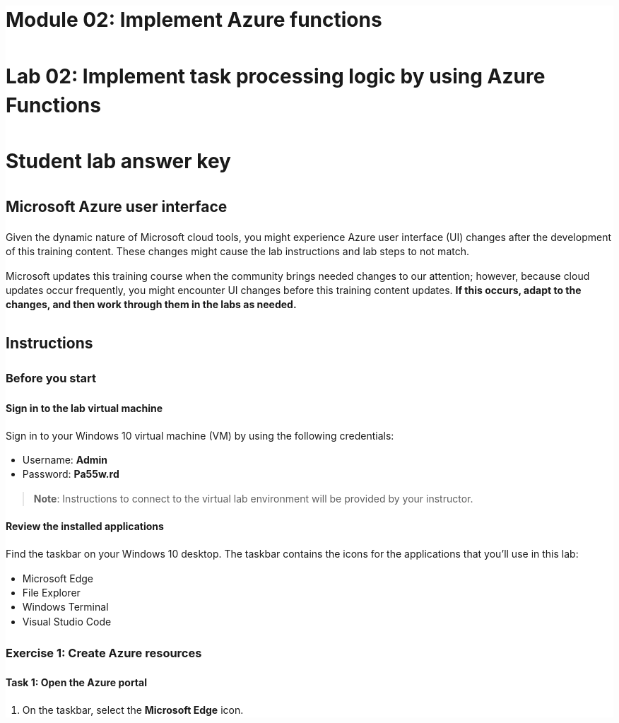 # Module 02: Implement Azure functions



# Lab 02: Implement task processing logic by using Azure Functions

# Student lab answer key

## Microsoft Azure user interface

Given the dynamic nature of Microsoft cloud tools, you might  experience Azure user interface (UI) changes after the development of  this training content. These changes might cause the lab instructions  and lab steps to not match.

Microsoft updates this training course when the community brings  needed changes to our attention; however, because cloud updates occur  frequently, you might encounter UI changes before this training content  updates. **If this occurs, adapt to the changes, and then work through them in the labs as needed.**

## Instructions

### Before you start

#### Sign in to the lab virtual machine

Sign in to your Windows 10 virtual machine (VM) by using the following credentials:

- Username: **Admin**
- Password: **Pa55w.rd**

> **Note**: Instructions to connect to the virtual lab environment will be provided by your instructor.

#### Review the installed applications

Find the taskbar on your Windows 10 desktop. The taskbar contains the icons for the applications that you’ll use in this lab:

- Microsoft Edge
- File Explorer
- Windows Terminal
- Visual Studio Code

### Exercise 1: Create Azure resources

#### Task 1: Open the Azure portal

1. On the taskbar, select the **Microsoft Edge** icon.
